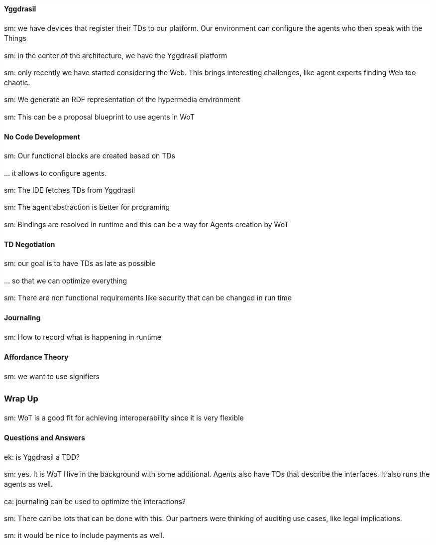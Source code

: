 #### Yggdrasil

sm: we have devices that register their TDs to our platform. Our environment can configure the agents who then speak with the Things

sm: in the center of the architecture, we have the Yggdrasil platform

sm: only recently we have started considering the Web. This brings interesting challenges, like agent experts finding Web too chaotic.

sm: We generate an RDF representation of the hypermedia environment

sm: This can be a proposal blueprint to use agents in WoT

#### No Code Development

sm: Our functional blocks are created based on TDs

... it allows to configure agents.

sm: The IDE fetches TDs from Yggdrasil

sm: The agent abstraction is better for programing 

sm: Bindings are resolved in runtime and this can be a way for Agents creation by WoT

#### TD Negotiation

sm: our goal is to have TDs as late as possible

... so that we can optimize everything

sm: There are non functional requirements like security that can be changed in run time

#### Journaling

sm: How to record what is happening in runtime 

#### Affordance Theory

sm: we want to use signifiers


### Wrap Up

sm: WoT is a good fit for achieving interoperability since it is very flexible

#### Questions and Answers

ek: is Yggdrasil a TDD?

sm: yes. It is WoT Hive in the background with some additional. Agents also have TDs that describe the interfaces. It also runs the agents as well.

ca: journaling can be used to optimize the interactions? 

sm: There can be lots that can be done with this. Our partners were thinking of auditing use cases, like legal implications.

sm: it would be nice to include payments as well.
